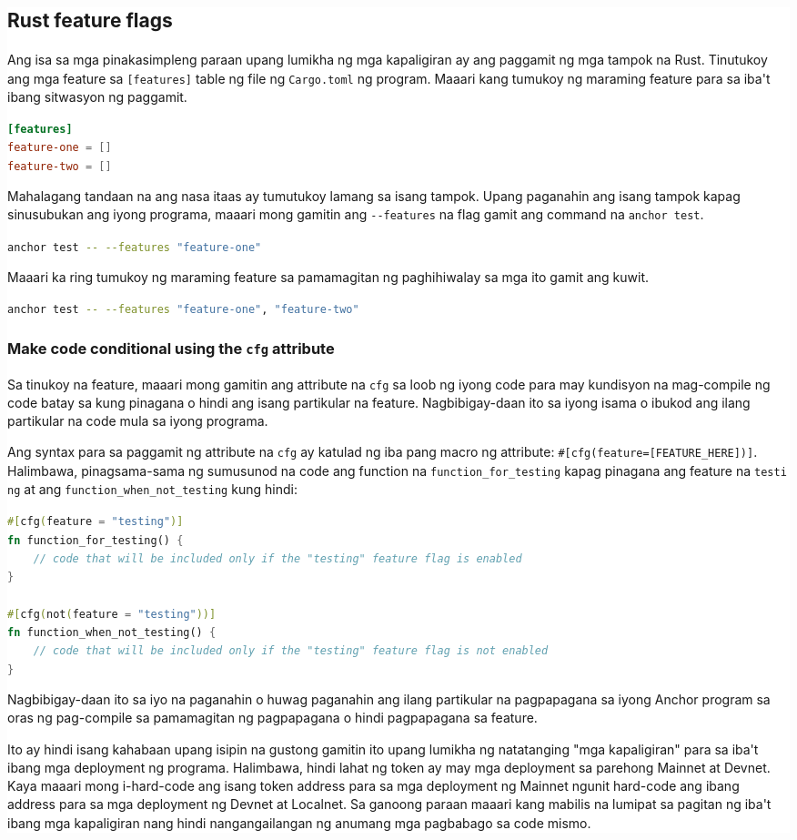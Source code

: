 ## Rust feature flags

Ang isa sa mga pinakasimpleng paraan upang lumikha ng mga kapaligiran ay ang paggamit ng mga tampok na Rust. Tinutukoy ang mga feature sa `[features]` table ng file ng `Cargo.toml` ng program. Maaari kang tumukoy ng maraming feature para sa iba't ibang sitwasyon ng paggamit.

```toml
[features]
feature-one = []
feature-two = []
```

Mahalagang tandaan na ang nasa itaas ay tumutukoy lamang sa isang tampok. Upang paganahin ang isang tampok kapag sinusubukan ang iyong programa, maaari mong gamitin ang `--features` na flag gamit ang command na `anchor test`.

```bash
anchor test -- --features "feature-one"
```

Maaari ka ring tumukoy ng maraming feature sa pamamagitan ng paghihiwalay sa mga ito gamit ang kuwit.

```bash
anchor test -- --features "feature-one", "feature-two"
```

### Make code conditional using the `cfg` attribute

Sa tinukoy na feature, maaari mong gamitin ang attribute na `cfg` sa loob ng iyong code para may kundisyon na mag-compile ng code batay sa kung pinagana o hindi ang isang partikular na feature. Nagbibigay-daan ito sa iyong isama o ibukod ang ilang partikular na code mula sa iyong programa.

Ang syntax para sa paggamit ng attribute na `cfg` ay katulad ng iba pang macro ng attribute: `#[cfg(feature=[FEATURE_HERE])]`. Halimbawa, pinagsama-sama ng sumusunod na code ang function na `function_for_testing` kapag pinagana ang feature na `testing` at ang `function_when_not_testing` kung hindi:

```rust
#[cfg(feature = "testing")]
fn function_for_testing() {
    // code that will be included only if the "testing" feature flag is enabled
}

#[cfg(not(feature = "testing"))]
fn function_when_not_testing() {
    // code that will be included only if the "testing" feature flag is not enabled
}
```

Nagbibigay-daan ito sa iyo na paganahin o huwag paganahin ang ilang partikular na pagpapagana sa iyong Anchor program sa oras ng pag-compile sa pamamagitan ng pagpapagana o hindi pagpapagana sa feature.

Ito ay hindi isang kahabaan upang isipin na gustong gamitin ito upang lumikha ng natatanging "mga kapaligiran" para sa iba't ibang mga deployment ng programa. Halimbawa, hindi lahat ng token ay may mga deployment sa parehong Mainnet at Devnet. Kaya maaari mong i-hard-code ang isang token address para sa mga deployment ng Mainnet ngunit hard-code ang ibang address para sa mga deployment ng Devnet at Localnet. Sa ganoong paraan maaari kang mabilis na lumipat sa pagitan ng iba't ibang mga kapaligiran nang hindi nangangailangan ng anumang mga pagbabago sa code mismo.
